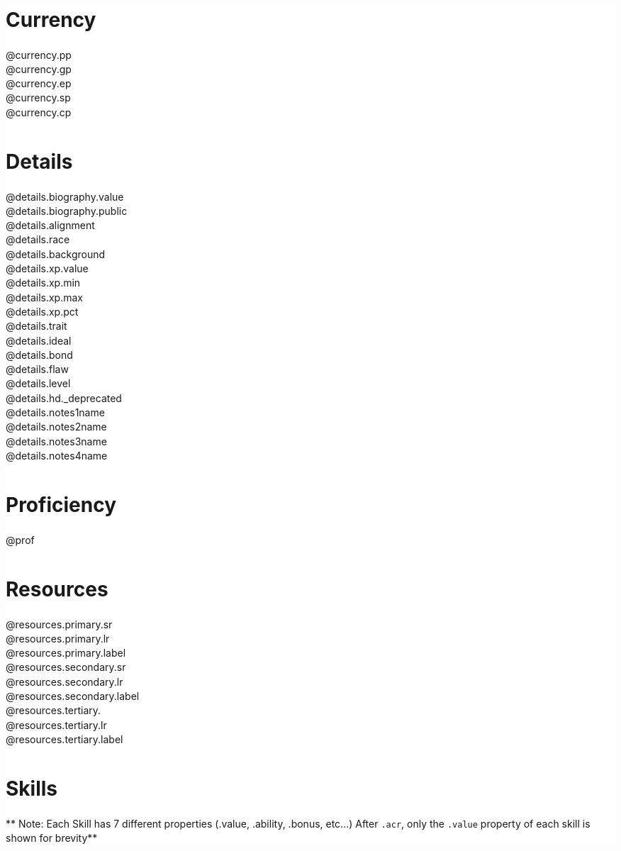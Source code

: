 # Currency
@currency.pp  
@currency.gp  
@currency.ep  
@currency.sp  
@currency.cp  

# Details
@details.biography.value  
@details.biography.public  
@details.alignment  
@details.race  
@details.background  
@details.xp.value  
@details.xp.min  
@details.xp.max  
@details.xp.pct  
@details.trait  
@details.ideal  
@details.bond  
@details.flaw  
@details.level  
@details.hd._deprecated  
@details.notes1name  
@details.notes2name  
@details.notes3name  
@details.notes4name  

# Proficiency
@prof  

# Resources
@resources.primary.sr  
@resources.primary.lr  
@resources.primary.label  
@resources.secondary.sr  
@resources.secondary.lr  
@resources.secondary.label  
@resources.tertiary.  
@resources.tertiary.lr  
@resources.tertiary.label  

# Skills
** Note: Each Skill has 7 different properties (.value, .ability, .bonus, etc...) After `.acr`, only the `.value` property of each skill is shown for brevity**
